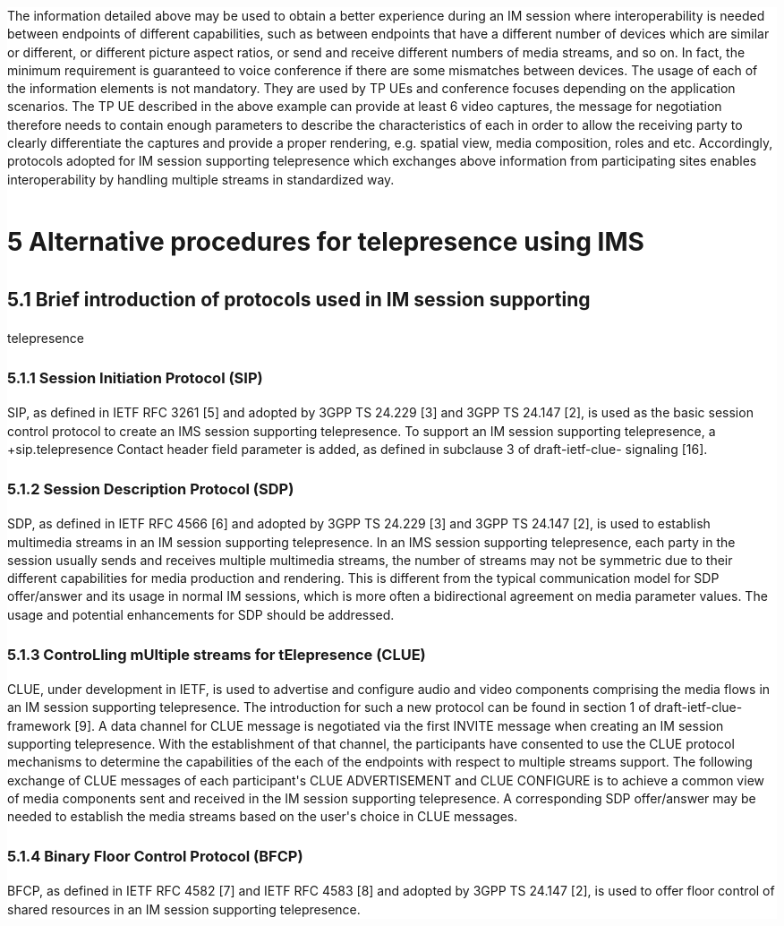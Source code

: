 The information detailed above may be used to obtain a better experience
during an IM session where interoperability is needed between endpoints of
different capabilities, such as between endpoints that have a different number
of devices which are similar or different, or different picture aspect ratios,
or send and receive different numbers of media streams, and so on. In fact,
the minimum requirement is guaranteed to voice conference if there are some
mismatches between devices.
The usage of each of the information elements is not mandatory. They are used
by TP UEs and conference focuses depending on the application scenarios. The
TP UE described in the above example can provide at least 6 video captures,
the message for negotiation therefore needs to contain enough parameters to
describe the characteristics of each in order to allow the receiving party to
clearly differentiate the captures and provide a proper rendering, e.g.
spatial view, media composition, roles and etc.
Accordingly, protocols adopted for IM session supporting telepresence which
exchanges above information from participating sites enables interoperability
by handling multiple streams in standardized way.
# 5 Alternative procedures for telepresence using IMS
## 5.1 Brief introduction of protocols used in IM session supporting
telepresence
### 5.1.1 Session Initiation Protocol (SIP)
SIP, as defined in IETF RFC 3261 [5] and adopted by 3GPP TS 24.229 [3] and
3GPP TS 24.147 [2], is used as the basic session control protocol to create an
IMS session supporting telepresence.
To support an IM session supporting telepresence, a +sip.telepresence Contact
header field parameter is added, as defined in subclause 3 of draft-ietf-clue-
signaling [16].
### 5.1.2 Session Description Protocol (SDP)
SDP, as defined in IETF RFC 4566 [6] and adopted by 3GPP TS 24.229 [3] and
3GPP TS 24.147 [2], is used to establish multimedia streams in an IM session
supporting telepresence.
In an IMS session supporting telepresence, each party in the session usually
sends and receives multiple multimedia streams, the number of streams may not
be symmetric due to their different capabilities for media production and
rendering. This is different from the typical communication model for SDP
offer/answer and its usage in normal IM sessions, which is more often a
bidirectional agreement on media parameter values. The usage and potential
enhancements for SDP should be addressed.
### 5.1.3 ControLling mUltiple streams for tElepresence (CLUE)
CLUE, under development in IETF, is used to advertise and configure audio and
video components comprising the media flows in an IM session supporting
telepresence. The introduction for such a new protocol can be found in section
1 of draft-ietf-clue-framework [9].
A data channel for CLUE message is negotiated via the first INVITE message
when creating an IM session supporting telepresence. With the establishment of
that channel, the participants have consented to use the CLUE protocol
mechanisms to determine the capabilities of the each of the endpoints with
respect to multiple streams support. The following exchange of CLUE messages
of each participant\'s CLUE ADVERTISEMENT and CLUE CONFIGURE is to achieve a
common view of media components sent and received in the IM session supporting
telepresence. A corresponding SDP offer/answer may be needed to establish the
media streams based on the user\'s choice in CLUE messages.
### 5.1.4 Binary Floor Control Protocol (BFCP)
BFCP, as defined in IETF RFC 4582 [7] and IETF RFC 4583 [8] and adopted by
3GPP TS 24.147 [2], is used to offer floor control of shared resources in an
IM session supporting telepresence.